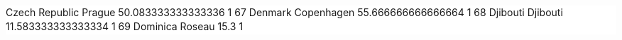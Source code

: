 <td style="text-align:left;">
Czech Republic
</td>
<td style="text-align:left;">
Prague
</td>
<td style="text-align:left;">
50.083333333333336
</td>
<td style="text-align:right;">
1
</td>
</tr>
<tr>
<td style="text-align:left;">
67
</td>
<td style="text-align:left;">
Denmark
</td>
<td style="text-align:left;">
Copenhagen
</td>
<td style="text-align:left;">
55.666666666666664
</td>
<td style="text-align:right;">
1
</td>
</tr>
<tr>
<td style="text-align:left;">
68
</td>
<td style="text-align:left;">
Djibouti
</td>
<td style="text-align:left;">
Djibouti
</td>
<td style="text-align:left;">
11.583333333333334
</td>
<td style="text-align:right;">
1
</td>
</tr>
<tr>
<td style="text-align:left;">
69
</td>
<td style="text-align:left;">
Dominica
</td>
<td style="text-align:left;">
Roseau
</td>
<td style="text-align:left;">
15.3
</td>
<td style="text-align:right;">
1
</td>
</tr>